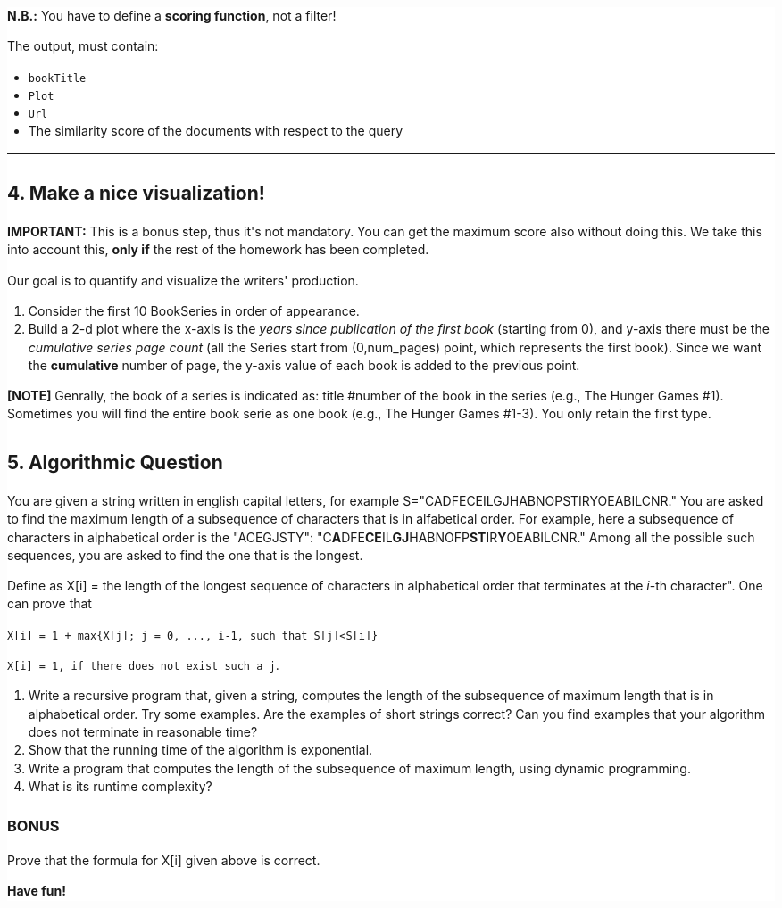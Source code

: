 __N.B.:__ You have to define a __scoring function__, not a filter! 

The output, must contain:

* `bookTitle`
* `Plot`
* `Url`
* The similarity score of the documents with respect to the query
____


## 4. Make a nice visualization!

__IMPORTANT:__ This is a bonus step, thus it's not mandatory. You can get the maximum score also without doing this. We take this into account this, **only if** the rest of the homework has been completed.

Our goal is to quantify and visualize the writers' production. 

1. Consider the first 10 BookSeries in order of appearance. 
2. Build a 2-d plot where the x-axis is the _years since publication of the first book_ (starting from 0), and 
y-axis there must  be the _cumulative series page count_ (all the Series start from (0,num_pages) point, which represents the first book).
Since we want the **cumulative** number of page, the y-axis value of each book is added to the previous point.

**[NOTE]** Genrally, the book of a series is indicated as: title #number of the book in the series (e.g., The Hunger Games #1). 
Sometimes you will find the entire book serie as one book (e.g., The Hunger Games #1-3). You only retain the first type. 

## 5. Algorithmic Question

You are given a string written in english capital letters, for example
S="CADFECEILGJHABNOPSTIRYOEABILCNR."
You are asked to find the maximum length of a subsequence of characters that is in alfabetical order. For example, here a subsequence of characters in alphabetical order is the "ACEGJSTY":
"C**A**DFE**CE**IL**GJ**HABNOFP**ST**IR**Y**OEABILCNR."
Among all the possible such sequences, you are asked to find the one that is the longest.

Define as X[i] = the length of the longest sequence of characters in alphabetical order that terminates at the *i*-th character". One can prove that

```X[i] = 1 + max{X[j]; j = 0, ..., i-1, such that S[j]<S[i]}```

```X[i] = 1, if there does not exist such a j```.

1. Write a recursive program that, given a string, computes the length of the subsequence of maximum length that is in alphabetical order. Try some examples. Are the examples of short strings correct? Can you find examples that your algorithm does not terminate in reasonable time?
2. Show that the running time of the algorithm is exponential.
3. Write a program that computes the length of the subsequence of maximum length, using dynamic programming.
4. What is its runtime complexity?

### BONUS
Prove that the formula for X[i] given above is correct.


**Have fun!**


